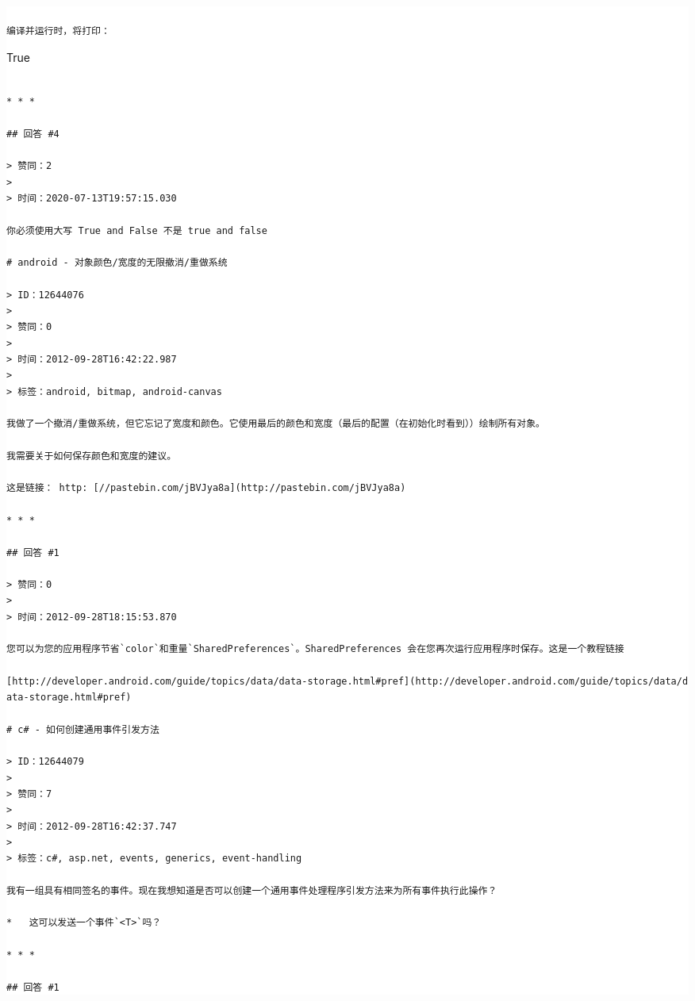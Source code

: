 ```

编译并运行时，将打印：

```
True 
```

* * *

## 回答 #4

> 赞同：2
> 
> 时间：2020-07-13T19:57:15.030

你必须使用大写 True and False 不是 true and false

# android - 对象颜色/宽度的无限撤消/重做系统

> ID：12644076
> 
> 赞同：0
> 
> 时间：2012-09-28T16:42:22.987
> 
> 标签：android, bitmap, android-canvas

我做了一个撤消/重做系统，但它忘记了宽度和颜色。它使用最后的颜色和宽度（最后的配置（在初始化时看到））绘制所有对象。

我需要关于如何保存颜色和宽度的建议。

这是链接： http: [//pastebin.com/jBVJya8a](http://pastebin.com/jBVJya8a)

* * *

## 回答 #1

> 赞同：0
> 
> 时间：2012-09-28T18:15:53.870

您可以为您的应用程序节省`color`和重量`SharedPreferences`。SharedPreferences 会在您再次运行应用程序时保存。这是一个教程链接

[http://developer.android.com/guide/topics/data/data-storage.html#pref](http://developer.android.com/guide/topics/data/data-storage.html#pref)

# c# - 如何创建通用事件引发方法

> ID：12644079
> 
> 赞同：7
> 
> 时间：2012-09-28T16:42:37.747
> 
> 标签：c#, asp.net, events, generics, event-handling

我有一组具有相同签名的事件。现在我想知道是否可以创建一个通用事件处理程序引发方法来为所有事件执行此操作？

*   这可以发送一个事件`<T>`吗？

* * *

## 回答 #1
```